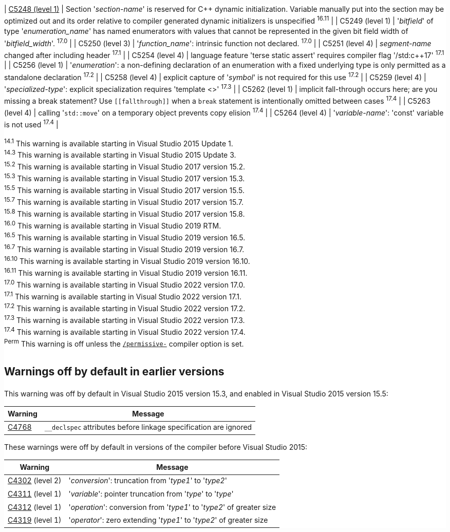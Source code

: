 | [C5248 (level 1)](../error-messages/compiler-warnings/c5248.md) | Section '*section-name*' is reserved for C++ dynamic initialization. Variable manually put into the section may be optimized out and its order relative to compiler generated dynamic initializers is unspecified <sup>16.11</sup> |
| C5249 (level 1) | '*bitfield*' of type '*enumeration_name*' has named enumerators with values that cannot be represented in the given bit field width of '*bitfield_width*'. <sup>17.0</sup> |
| C5250 (level 3) | '*function_name*': intrinsic function not declared. <sup>17.0</sup> |
| C5251 (level 4) | *segment-name* changed after including header <sup>17.1</sup> |
| C5254 (level 4) | language feature 'terse static assert' requires compiler flag '/std:c++17' <sup>17.1</sup> |
| C5256 (level 1) | '*enumeration*': a non-defining declaration of an enumeration with a fixed underlying type is only permitted as a standalone declaration <sup>17.2</sup> |
| C5258 (level 4) | explicit capture of '*symbol*' is not required for this use <sup>17.2</sup> |
| C5259 (level 4) | '*specialized-type*': explicit specialization requires 'template <>' <sup>17.3</sup> |
| C5262 (level 1) | implicit fall-through occurs here; are you missing a break statement? Use `[[fallthrough]]` when a `break` statement is intentionally omitted between cases <sup>17.4</sup> |
| C5263 (level 4) | calling '`std::move`' on a temporary object prevents copy elision <sup>17.4</sup> |
| C5264 (level 4) | '*variable-name*': 'const' variable is not used <sup>17.4</sup> |

<sup>14.1</sup> This warning is available starting in Visual Studio 2015 Update 1.\
<sup>14.3</sup> This warning is available starting in Visual Studio 2015 Update 3.\
<sup>15.2</sup> This warning is available starting in Visual Studio 2017 version 15.2.\
<sup>15.3</sup> This warning is available starting in Visual Studio 2017 version 15.3.\
<sup>15.5</sup> This warning is available starting in Visual Studio 2017 version 15.5.\
<sup>15.7</sup> This warning is available starting in Visual Studio 2017 version 15.7.\
<sup>15.8</sup> This warning is available starting in Visual Studio 2017 version 15.8.\
<sup>16.0</sup> This warning is available starting in Visual Studio 2019 RTM.\
<sup>16.5</sup> This warning is available starting in Visual Studio 2019 version 16.5.\
<sup>16.7</sup> This warning is available starting in Visual Studio 2019 version 16.7.\
<sup>16.10</sup> This warning is available starting in Visual Studio 2019 version 16.10.\
<sup>16.11</sup> This warning is available starting in Visual Studio 2019 version 16.11.\
<sup>17.0</sup> This warning is available starting in Visual Studio 2022 version 17.0.\
<sup>17.1</sup> This warning is available starting in Visual Studio 2022 version 17.1.\
<sup>17.2</sup> This warning is available starting in Visual Studio 2022 version 17.2.\
<sup>17.3</sup> This warning is available starting in Visual Studio 2022 version 17.3.\
<sup>17.4</sup> This warning is available starting in Visual Studio 2022 version 17.4.\
<sup>Perm</sup> This warning is off unless the [`/permissive-`](../build/reference/permissive-standards-conformance.md) compiler option is set.

## Warnings off by default in earlier versions

This warning was off by default in Visual Studio 2015 version 15.3, and enabled in Visual Studio 2015 version 15.5:

| Warning | Message |
|--|--|
| [C4768](../error-messages/compiler-warnings/c4768.md) | `__declspec` attributes before linkage specification are ignored |

These warnings were off by default in versions of the compiler before Visual Studio 2015:

| Warning | Message |
|--|--|
| [C4302](../error-messages/compiler-warnings/compiler-warning-level-2-c4302.md) (level 2) | '*conversion*': truncation from '*type1*' to '*type2*' |
| [C4311](../error-messages/compiler-warnings/compiler-warning-level-1-c4311.md) (level 1) | '*variable*': pointer truncation from '*type*' to '*type*' |
| [C4312](../error-messages/compiler-warnings/compiler-warning-level-1-c4312.md) (level 1) | '*operation*': conversion from '*type1*' to '*type2*' of greater size |
| [C4319](../error-messages/compiler-warnings/compiler-warning-level-1-c4319.md) (level 1) | '*operator*': zero extending '*type1*' to '*type2*' of greater size |
